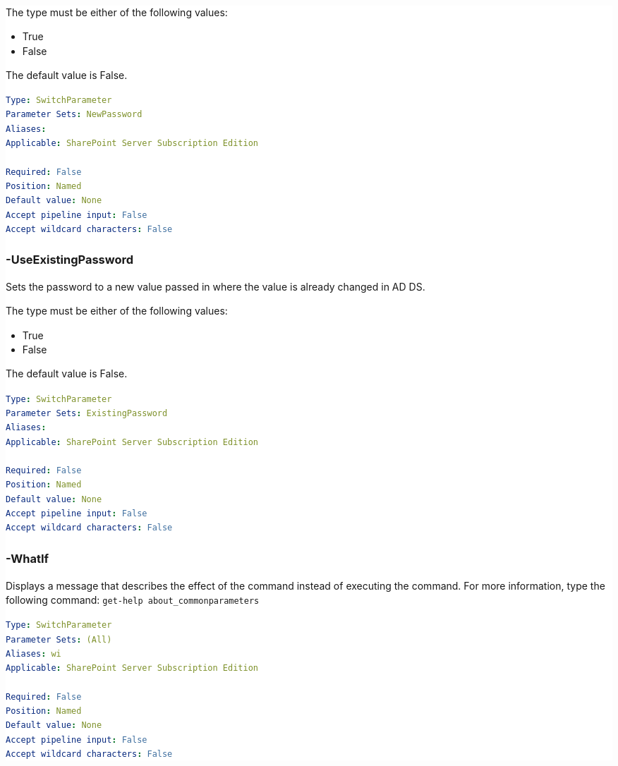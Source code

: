 The type must be either of the following values:

- True
- False

The default value is False.

```yaml
Type: SwitchParameter
Parameter Sets: NewPassword
Aliases: 
Applicable: SharePoint Server Subscription Edition

Required: False
Position: Named
Default value: None
Accept pipeline input: False
Accept wildcard characters: False
```

### -UseExistingPassword
Sets the password to a new value passed in where the value is already changed in AD DS.

The type must be either of the following values:

- True
- False

The default value is False.

```yaml
Type: SwitchParameter
Parameter Sets: ExistingPassword
Aliases: 
Applicable: SharePoint Server Subscription Edition

Required: False
Position: Named
Default value: None
Accept pipeline input: False
Accept wildcard characters: False
```

### -WhatIf
Displays a message that describes the effect of the command instead of executing the command.
For more information, type the following command: `get-help about_commonparameters`

```yaml
Type: SwitchParameter
Parameter Sets: (All)
Aliases: wi
Applicable: SharePoint Server Subscription Edition

Required: False
Position: Named
Default value: None
Accept pipeline input: False
Accept wildcard characters: False
```
